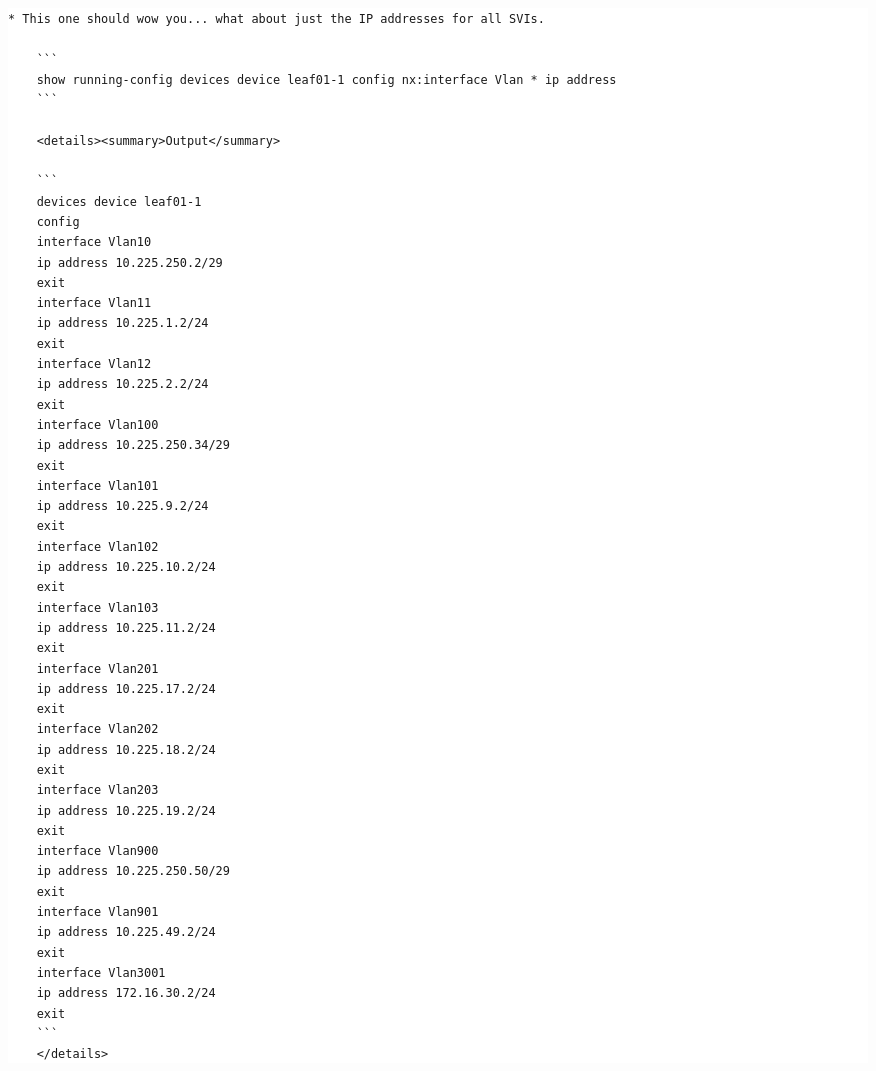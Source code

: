     * This one should wow you... what about just the IP addresses for all SVIs.

        ```
        show running-config devices device leaf01-1 config nx:interface Vlan * ip address
        ```

        <details><summary>Output</summary>

        ```
        devices device leaf01-1
        config
        interface Vlan10
        ip address 10.225.250.2/29
        exit
        interface Vlan11
        ip address 10.225.1.2/24
        exit
        interface Vlan12
        ip address 10.225.2.2/24
        exit
        interface Vlan100
        ip address 10.225.250.34/29
        exit
        interface Vlan101
        ip address 10.225.9.2/24
        exit
        interface Vlan102
        ip address 10.225.10.2/24
        exit
        interface Vlan103
        ip address 10.225.11.2/24
        exit
        interface Vlan201
        ip address 10.225.17.2/24
        exit
        interface Vlan202
        ip address 10.225.18.2/24
        exit
        interface Vlan203
        ip address 10.225.19.2/24
        exit
        interface Vlan900
        ip address 10.225.250.50/29
        exit
        interface Vlan901
        ip address 10.225.49.2/24
        exit
        interface Vlan3001
        ip address 172.16.30.2/24
        exit
        ```
        </details>
